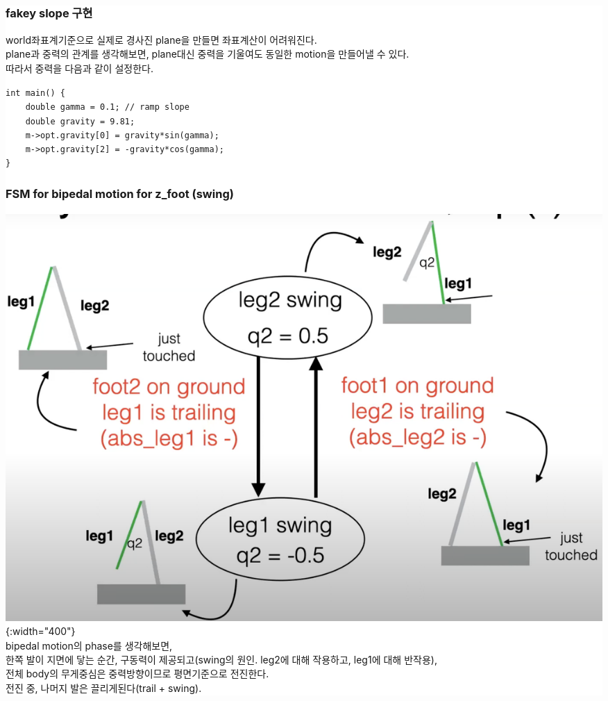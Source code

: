 ### fakey slope 구현 

world좌표계기준으로 실제로 경사진 plane을 만들면 좌표계산이 어려워진다.\
plane과 중력의 관계를 생각해보면, plane대신 중력을 기울여도 동일한 motion을 만들어낼 수 있다.\
따라서 중력을 다음과 같이 설정한다.

```
int main() {
	double gamma = 0.1; // ramp slope
	double gravity = 9.81;
	m->opt.gravity[0] = gravity*sin(gamma);
	m->opt.gravity[2] = -gravity*cos(gamma);
}
```

### FSM for bipedal motion for z_foot (swing)

![swing](/assets/Mujoco-200-tutorials/lec13/swing.png){:width="400"}\
bipedal motion의 phase를 생각해보면,\
한쪽 발이 지면에 닿는 순간, 구동력이 제공되고(swing의 원인. leg2에 대해 작용하고, leg1에 대해 반작용),\
전체 body의 무게중심은 중력방향이므로 평면기준으로 전진한다.\
전진 중, 나머지 발은 끌리게된다(trail + swing).
